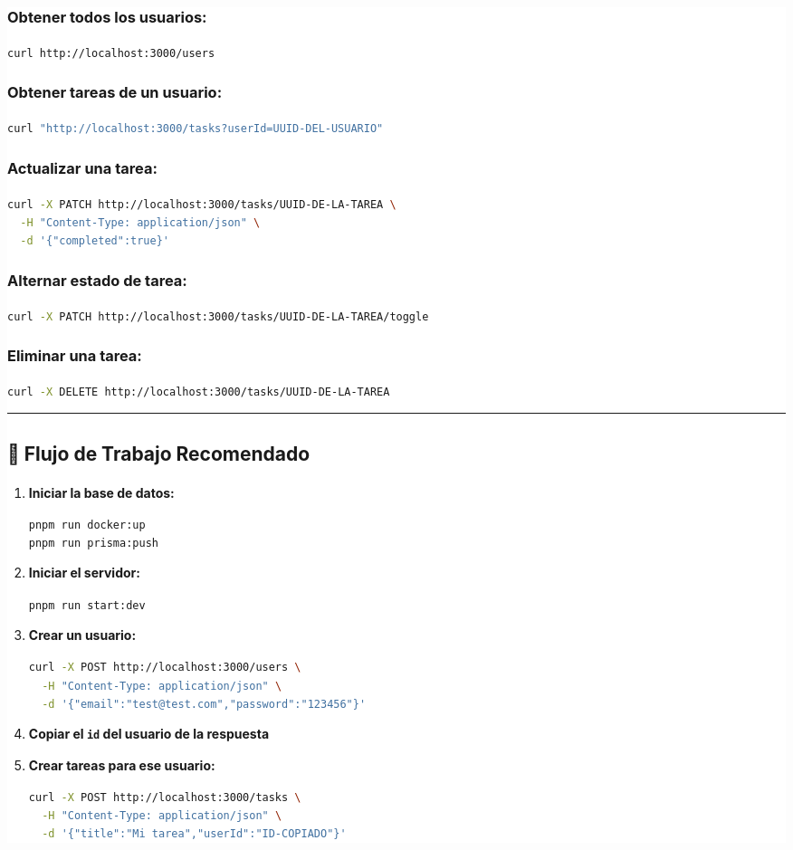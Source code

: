### Obtener todos los usuarios:
```bash
curl http://localhost:3000/users
```

### Obtener tareas de un usuario:
```bash
curl "http://localhost:3000/tasks?userId=UUID-DEL-USUARIO"
```

### Actualizar una tarea:
```bash
curl -X PATCH http://localhost:3000/tasks/UUID-DE-LA-TAREA \
  -H "Content-Type: application/json" \
  -d '{"completed":true}'
```

### Alternar estado de tarea:
```bash
curl -X PATCH http://localhost:3000/tasks/UUID-DE-LA-TAREA/toggle
```

### Eliminar una tarea:
```bash
curl -X DELETE http://localhost:3000/tasks/UUID-DE-LA-TAREA
```

---

## 🚀 Flujo de Trabajo Recomendado

1. **Iniciar la base de datos:**
   ```bash
   pnpm run docker:up
   pnpm run prisma:push
   ```

2. **Iniciar el servidor:**
   ```bash
   pnpm run start:dev
   ```

3. **Crear un usuario:**
   ```bash
   curl -X POST http://localhost:3000/users \
     -H "Content-Type: application/json" \
     -d '{"email":"test@test.com","password":"123456"}'
   ```

4. **Copiar el `id` del usuario de la respuesta**

5. **Crear tareas para ese usuario:**
   ```bash
   curl -X POST http://localhost:3000/tasks \
     -H "Content-Type: application/json" \
     -d '{"title":"Mi tarea","userId":"ID-COPIADO"}'
   ```
